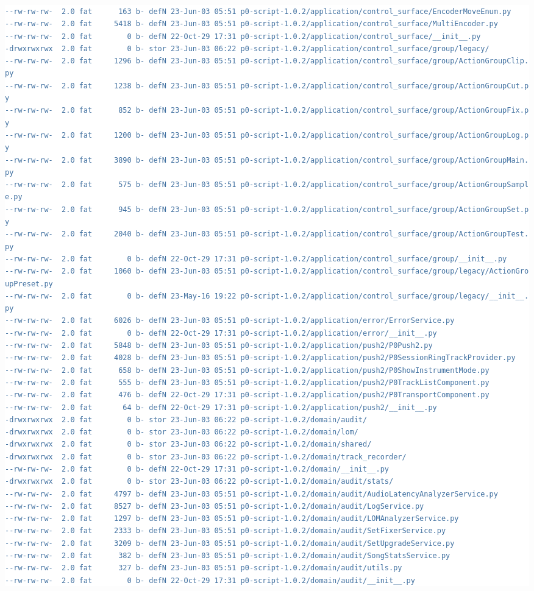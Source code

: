 ```diff
--rw-rw-rw-  2.0 fat      163 b- defN 23-Jun-03 05:51 p0-script-1.0.2/application/control_surface/EncoderMoveEnum.py
--rw-rw-rw-  2.0 fat     5418 b- defN 23-Jun-03 05:51 p0-script-1.0.2/application/control_surface/MultiEncoder.py
--rw-rw-rw-  2.0 fat        0 b- defN 22-Oct-29 17:31 p0-script-1.0.2/application/control_surface/__init__.py
-drwxrwxrwx  2.0 fat        0 b- stor 23-Jun-03 06:22 p0-script-1.0.2/application/control_surface/group/legacy/
--rw-rw-rw-  2.0 fat     1296 b- defN 23-Jun-03 05:51 p0-script-1.0.2/application/control_surface/group/ActionGroupClip.py
--rw-rw-rw-  2.0 fat     1238 b- defN 23-Jun-03 05:51 p0-script-1.0.2/application/control_surface/group/ActionGroupCut.py
--rw-rw-rw-  2.0 fat      852 b- defN 23-Jun-03 05:51 p0-script-1.0.2/application/control_surface/group/ActionGroupFix.py
--rw-rw-rw-  2.0 fat     1200 b- defN 23-Jun-03 05:51 p0-script-1.0.2/application/control_surface/group/ActionGroupLog.py
--rw-rw-rw-  2.0 fat     3890 b- defN 23-Jun-03 05:51 p0-script-1.0.2/application/control_surface/group/ActionGroupMain.py
--rw-rw-rw-  2.0 fat      575 b- defN 23-Jun-03 05:51 p0-script-1.0.2/application/control_surface/group/ActionGroupSample.py
--rw-rw-rw-  2.0 fat      945 b- defN 23-Jun-03 05:51 p0-script-1.0.2/application/control_surface/group/ActionGroupSet.py
--rw-rw-rw-  2.0 fat     2040 b- defN 23-Jun-03 05:51 p0-script-1.0.2/application/control_surface/group/ActionGroupTest.py
--rw-rw-rw-  2.0 fat        0 b- defN 22-Oct-29 17:31 p0-script-1.0.2/application/control_surface/group/__init__.py
--rw-rw-rw-  2.0 fat     1060 b- defN 23-Jun-03 05:51 p0-script-1.0.2/application/control_surface/group/legacy/ActionGroupPreset.py
--rw-rw-rw-  2.0 fat        0 b- defN 23-May-16 19:22 p0-script-1.0.2/application/control_surface/group/legacy/__init__.py
--rw-rw-rw-  2.0 fat     6026 b- defN 23-Jun-03 05:51 p0-script-1.0.2/application/error/ErrorService.py
--rw-rw-rw-  2.0 fat        0 b- defN 22-Oct-29 17:31 p0-script-1.0.2/application/error/__init__.py
--rw-rw-rw-  2.0 fat     5848 b- defN 23-Jun-03 05:51 p0-script-1.0.2/application/push2/P0Push2.py
--rw-rw-rw-  2.0 fat     4028 b- defN 23-Jun-03 05:51 p0-script-1.0.2/application/push2/P0SessionRingTrackProvider.py
--rw-rw-rw-  2.0 fat      658 b- defN 23-Jun-03 05:51 p0-script-1.0.2/application/push2/P0ShowInstrumentMode.py
--rw-rw-rw-  2.0 fat      555 b- defN 23-Jun-03 05:51 p0-script-1.0.2/application/push2/P0TrackListComponent.py
--rw-rw-rw-  2.0 fat      476 b- defN 22-Oct-29 17:31 p0-script-1.0.2/application/push2/P0TransportComponent.py
--rw-rw-rw-  2.0 fat       64 b- defN 22-Oct-29 17:31 p0-script-1.0.2/application/push2/__init__.py
-drwxrwxrwx  2.0 fat        0 b- stor 23-Jun-03 06:22 p0-script-1.0.2/domain/audit/
-drwxrwxrwx  2.0 fat        0 b- stor 23-Jun-03 06:22 p0-script-1.0.2/domain/lom/
-drwxrwxrwx  2.0 fat        0 b- stor 23-Jun-03 06:22 p0-script-1.0.2/domain/shared/
-drwxrwxrwx  2.0 fat        0 b- stor 23-Jun-03 06:22 p0-script-1.0.2/domain/track_recorder/
--rw-rw-rw-  2.0 fat        0 b- defN 22-Oct-29 17:31 p0-script-1.0.2/domain/__init__.py
-drwxrwxrwx  2.0 fat        0 b- stor 23-Jun-03 06:22 p0-script-1.0.2/domain/audit/stats/
--rw-rw-rw-  2.0 fat     4797 b- defN 23-Jun-03 05:51 p0-script-1.0.2/domain/audit/AudioLatencyAnalyzerService.py
--rw-rw-rw-  2.0 fat     8527 b- defN 23-Jun-03 05:51 p0-script-1.0.2/domain/audit/LogService.py
--rw-rw-rw-  2.0 fat     1297 b- defN 23-Jun-03 05:51 p0-script-1.0.2/domain/audit/LOMAnalyzerService.py
--rw-rw-rw-  2.0 fat     2333 b- defN 23-Jun-03 05:51 p0-script-1.0.2/domain/audit/SetFixerService.py
--rw-rw-rw-  2.0 fat     3209 b- defN 23-Jun-03 05:51 p0-script-1.0.2/domain/audit/SetUpgradeService.py
--rw-rw-rw-  2.0 fat      382 b- defN 23-Jun-03 05:51 p0-script-1.0.2/domain/audit/SongStatsService.py
--rw-rw-rw-  2.0 fat      327 b- defN 23-Jun-03 05:51 p0-script-1.0.2/domain/audit/utils.py
--rw-rw-rw-  2.0 fat        0 b- defN 22-Oct-29 17:31 p0-script-1.0.2/domain/audit/__init__.py
```
